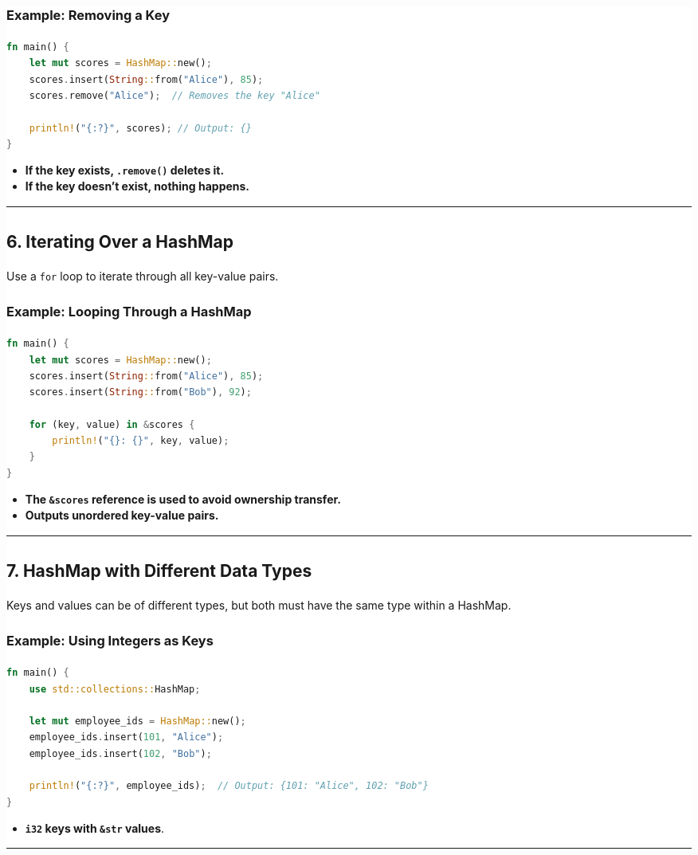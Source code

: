 ### **Example: Removing a Key**
```rust
fn main() {
    let mut scores = HashMap::new();
    scores.insert(String::from("Alice"), 85);
    scores.remove("Alice");  // Removes the key "Alice"

    println!("{:?}", scores); // Output: {}
}
```
- **If the key exists, `.remove()` deletes it.**
- **If the key doesn’t exist, nothing happens.**

---

## **6. Iterating Over a HashMap**
Use a `for` loop to iterate through all key-value pairs.

### **Example: Looping Through a HashMap**
```rust
fn main() {
    let mut scores = HashMap::new();
    scores.insert(String::from("Alice"), 85);
    scores.insert(String::from("Bob"), 92);

    for (key, value) in &scores {
        println!("{}: {}", key, value);
    }
}
```
- **The `&scores` reference is used to avoid ownership transfer.**
- **Outputs unordered key-value pairs.**

---

## **7. HashMap with Different Data Types**
Keys and values can be of different types, but both must have the same type within a HashMap.

### **Example: Using Integers as Keys**
```rust
fn main() {
    use std::collections::HashMap;

    let mut employee_ids = HashMap::new();
    employee_ids.insert(101, "Alice");
    employee_ids.insert(102, "Bob");

    println!("{:?}", employee_ids);  // Output: {101: "Alice", 102: "Bob"}
}
```
- **`i32` keys with `&str` values**.

---
